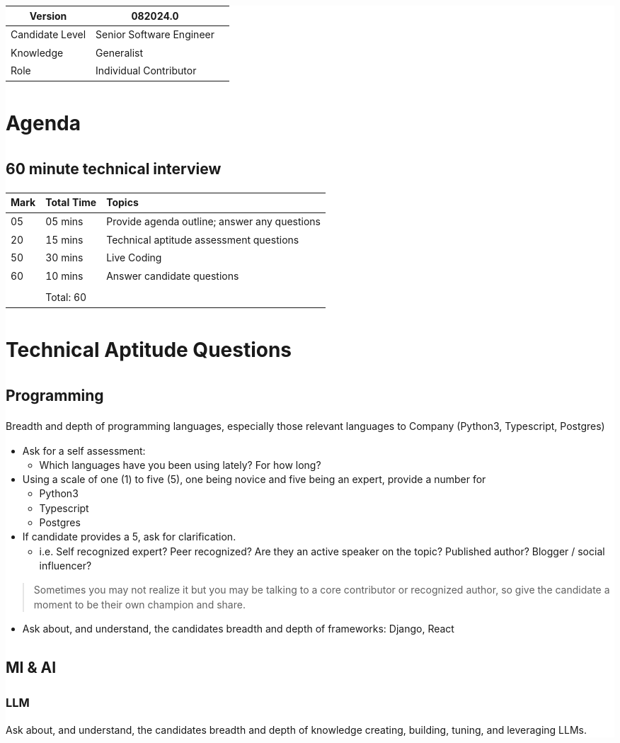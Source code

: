 | Version         | 082024.0                 |     |
| --------------- | ------------------------ | --- |
| Candidate Level | Senior Software Engineer |     |
| Knowledge       | Generalist               |     |
| Role            | Individual Contributor   |     |


# Agenda

## 60 minute technical interview

| Mark | Total Time | Topics                                       |
| ---- | ---------- |:-------------------------------------------- |
| 05   | 05 mins | Provide agenda outline; answer any questions |
| 20   | 15 mins | Technical aptitude assessment questions      |
| 50   | 30 mins | Live Coding                                  |
| 60   | 10 mins | Answer candidate questions                   |
|      |            |                                              |
|      | Total: 60  |                                              |

# Technical Aptitude Questions

## Programming

Breadth and depth of programming languages, especially those relevant languages to Company (Python3, Typescript, Postgres)
- Ask for a self assessment:
	- Which languages have you been using lately? For how long?
- Using a scale of one (1) to five (5), one being novice and five being an expert, provide a number for
	- Python3
	- Typescript
	- Postgres
- If candidate provides a 5, ask for clarification. 
	- i.e. Self recognized expert? Peer recognized? Are they an active speaker on the topic? Published author? Blogger / social influencer? 
> 	Sometimes you may not realize it but you may be talking to a core contributor or recognized author, so give the candidate a moment to be their own champion and share.
- Ask about, and understand, the candidates breadth and depth of frameworks: Django, React

## MI & AI
### LLM
Ask about, and understand, the candidates breadth and depth of knowledge creating, building, tuning, and leveraging LLMs. 
